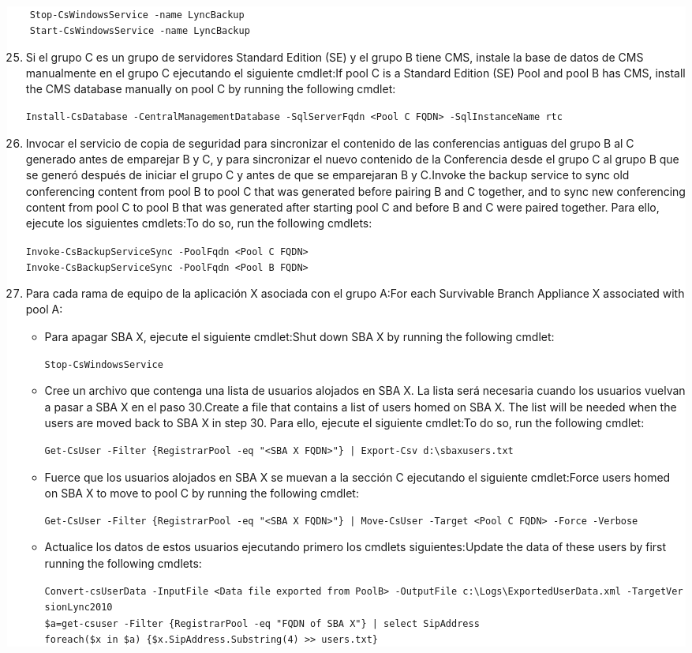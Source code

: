        Stop-CsWindowsService -name LyncBackup
        Start-CsWindowsService -name LyncBackup

25. <span data-ttu-id="e9479-182">Si el grupo C es un grupo de servidores Standard Edition (SE) y el grupo B tiene CMS, instale la base de datos de CMS manualmente en el grupo C ejecutando el siguiente cmdlet:</span><span class="sxs-lookup"><span data-stu-id="e9479-182">If pool C is a Standard Edition (SE) Pool and pool B has CMS, install the CMS database manually on pool C by running the following cmdlet:</span></span>
    
        Install-CsDatabase -CentralManagementDatabase -SqlServerFqdn <Pool C FQDN> -SqlInstanceName rtc

26. <span data-ttu-id="e9479-183">Invocar el servicio de copia de seguridad para sincronizar el contenido de las conferencias antiguas del grupo B al C generado antes de emparejar B y C, y para sincronizar el nuevo contenido de la Conferencia desde el grupo C al grupo B que se generó después de iniciar el grupo C y antes de que se emparejaran B y C.</span><span class="sxs-lookup"><span data-stu-id="e9479-183">Invoke the backup service to sync old conferencing content from pool B to pool C that was generated before pairing B and C together, and to sync new conferencing content from pool C to pool B that was generated after starting pool C and before B and C were paired together.</span></span> <span data-ttu-id="e9479-184">Para ello, ejecute los siguientes cmdlets:</span><span class="sxs-lookup"><span data-stu-id="e9479-184">To do so, run the following cmdlets:</span></span>
    
        Invoke-CsBackupServiceSync -PoolFqdn <Pool C FQDN>
        Invoke-CsBackupServiceSync -PoolFqdn <Pool B FQDN>

27. <span data-ttu-id="e9479-185">Para cada rama de equipo de la aplicación X asociada con el grupo A:</span><span class="sxs-lookup"><span data-stu-id="e9479-185">For each Survivable Branch Appliance X associated with pool A:</span></span>
    
      - <span data-ttu-id="e9479-186">Para apagar SBA X, ejecute el siguiente cmdlet:</span><span class="sxs-lookup"><span data-stu-id="e9479-186">Shut down SBA X by running the following cmdlet:</span></span>
        
            Stop-CsWindowsService
    
      - <span data-ttu-id="e9479-187">Cree un archivo que contenga una lista de usuarios alojados en SBA X. La lista será necesaria cuando los usuarios vuelvan a pasar a SBA X en el paso 30.</span><span class="sxs-lookup"><span data-stu-id="e9479-187">Create a file that contains a list of users homed on SBA X. The list will be needed when the users are moved back to SBA X in step 30.</span></span> <span data-ttu-id="e9479-188">Para ello, ejecute el siguiente cmdlet:</span><span class="sxs-lookup"><span data-stu-id="e9479-188">To do so, run the following cmdlet:</span></span>
        
            Get-CsUser -Filter {RegistrarPool -eq "<SBA X FQDN>"} | Export-Csv d:\sbaxusers.txt
    
      - <span data-ttu-id="e9479-189">Fuerce que los usuarios alojados en SBA X se muevan a la sección C ejecutando el siguiente cmdlet:</span><span class="sxs-lookup"><span data-stu-id="e9479-189">Force users homed on SBA X to move to pool C by running the following cmdlet:</span></span>
        
            Get-CsUser -Filter {RegistrarPool -eq "<SBA X FQDN>"} | Move-CsUser -Target <Pool C FQDN> -Force -Verbose
    
      - <span data-ttu-id="e9479-190">Actualice los datos de estos usuarios ejecutando primero los cmdlets siguientes:</span><span class="sxs-lookup"><span data-stu-id="e9479-190">Update the data of these users by first running the following cmdlets:</span></span>
        
            Convert-csUserData -InputFile <Data file exported from PoolB> -OutputFile c:\Logs\ExportedUserData.xml -TargetVersionLync2010 
            $a=get-csuser -Filter {RegistrarPool -eq "FQDN of SBA X"} | select SipAddress
            foreach($x in $a) {$x.SipAddress.Substring(4) >> users.txt}
        